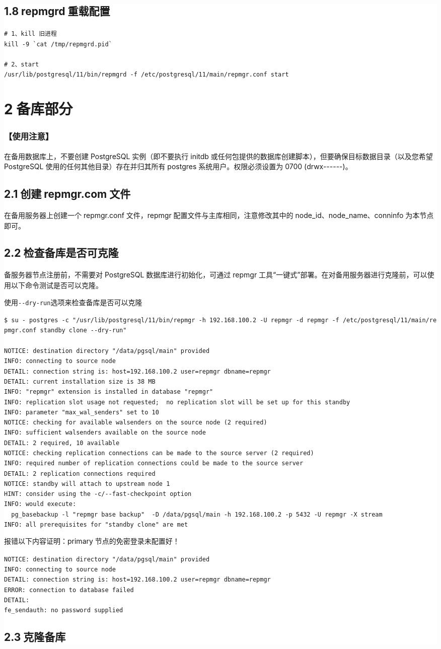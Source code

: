 ## 1.8 repmgrd 重载配置

```plain
# 1、kill 旧进程
kill -9 `cat /tmp/repmgrd.pid`

# 2、start
/usr/lib/postgresql/11/bin/repmgrd -f /etc/postgresql/11/main/repmgr.conf start
```
# 2 备库部分

### **【使用注意】**

在备用数据库上，不要创建 PostgreSQL 实例（即不要执行 initdb 或任何包提供的数据库创建脚本），但要确保目标数据目录（以及您希望 PostgreSQL 使用的任何其他目录）存在并归其所有 postgres 系统用户。权限必须设置为 0700 (drwx------)。

## 2.1 创建 repmgr.com 文件

在备用服务器上创建一个 repmgr.conf 文件，repmgr 配置文件与主库相同，注意修改其中的 node_id、node_name、conninfo 为本节点即可。

## 2.2 检查备库是否可克隆

备服务器节点注册前，不需要对 PostgreSQL 数据库进行初始化，可通过 repmgr 工具“一键式”部署。在对备用服务器进行克隆前，可以使用以下命令测试是否可以克隆。

使用`--dry-run`选项来检查备库是否可以克隆

```plain
$ su - postgres -c "/usr/lib/postgresql/11/bin/repmgr -h 192.168.100.2 -U repmgr -d repmgr -f /etc/postgresql/11/main/repmgr.conf standby clone --dry-run"

NOTICE: destination directory "/data/pgsql/main" provided
INFO: connecting to source node
DETAIL: connection string is: host=192.168.100.2 user=repmgr dbname=repmgr
DETAIL: current installation size is 38 MB
INFO: "repmgr" extension is installed in database "repmgr"
INFO: replication slot usage not requested;  no replication slot will be set up for this standby
INFO: parameter "max_wal_senders" set to 10
NOTICE: checking for available walsenders on the source node (2 required)
INFO: sufficient walsenders available on the source node
DETAIL: 2 required, 10 available
NOTICE: checking replication connections can be made to the source server (2 required)
INFO: required number of replication connections could be made to the source server
DETAIL: 2 replication connections required
NOTICE: standby will attach to upstream node 1
HINT: consider using the -c/--fast-checkpoint option
INFO: would execute:
  pg_basebackup -l "repmgr base backup"  -D /data/pgsql/main -h 192.168.100.2 -p 5432 -U repmgr -X stream 
INFO: all prerequisites for "standby clone" are met
```
报错以下内容证明：primary 节点的免密登录未配置好！
```plain
NOTICE: destination directory "/data/pgsql/main" provided
INFO: connecting to source node
DETAIL: connection string is: host=192.168.100.2 user=repmgr dbname=repmgr
ERROR: connection to database failed
DETAIL: 
fe_sendauth: no password supplied
```
## 2.3 克隆备库
